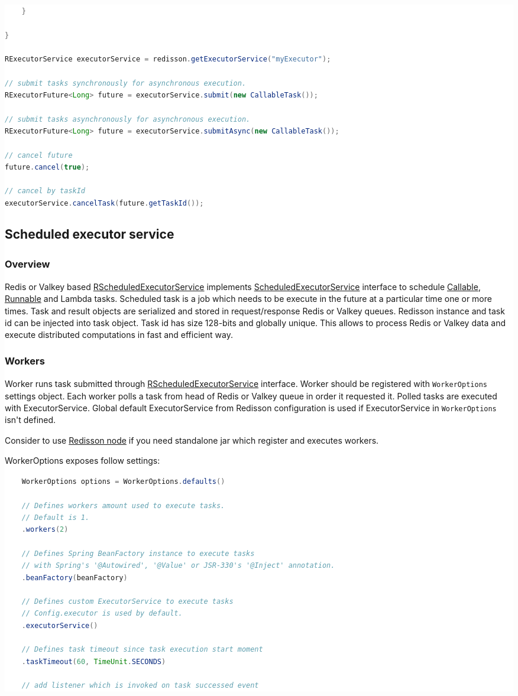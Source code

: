 ```java
    }

}

RExecutorService executorService = redisson.getExecutorService("myExecutor");

// submit tasks synchronously for asynchronous execution.
RExecutorFuture<Long> future = executorService.submit(new CallableTask());

// submit tasks asynchronously for asynchronous execution.
RExecutorFuture<Long> future = executorService.submitAsync(new CallableTask());

// cancel future
future.cancel(true);

// cancel by taskId
executorService.cancelTask(future.getTaskId());
```
## Scheduled executor service

### Overview
Redis or Valkey based [RScheduledExecutorService](https://www.javadoc.io/doc/org.redisson/redisson/latest/org/redisson/api/RScheduledExecutorService.html) implements [ScheduledExecutorService](https://docs.oracle.com/javase/8/docs/api/java/util/concurrent/ScheduledExecutorService.html) interface to schedule [Callable](https://docs.oracle.com/javase/8/docs/api/java/util/concurrent/Callable.html), [Runnable](https://docs.oracle.com/javase/8/docs/api/java/lang/Runnable.html) and Lambda tasks. Scheduled task is a job which needs to be execute in the future at a particular time one or more times. Task and result objects are serialized and stored in request/response Redis or Valkey queues. Redisson instance and task id can be injected into task object. Task id has size 128-bits and globally unique. This allows to process Redis or Valkey data and execute distributed computations in fast and efficient way.

### Workers

Worker runs task submitted through [RScheduledExecutorService](https://www.javadoc.io/doc/org.redisson/redisson/latest/org/redisson/api/RScheduledExecutorService.html) interface. Worker should be registered with `WorkerOptions` settings object. Each worker polls a task from head of Redis or Valkey queue in order it requested it. Polled tasks are executed with ExecutorService. Global default ExecutorService from Redisson configuration is used if ExecutorService in `WorkerOptions` isn't defined.

Consider to use [Redisson node](./12.-Standalone-node) if you need standalone jar which register and executes workers.

WorkerOptions exposes follow settings:
```java
    WorkerOptions options = WorkerOptions.defaults()
    
    // Defines workers amount used to execute tasks.
    // Default is 1.
    .workers(2)

    // Defines Spring BeanFactory instance to execute tasks 
    // with Spring's '@Autowired', '@Value' or JSR-330's '@Inject' annotation.
    .beanFactory(beanFactory)

    // Defines custom ExecutorService to execute tasks
    // Config.executor is used by default.
    .executorService()

    // Defines task timeout since task execution start moment
    .taskTimeout(60, TimeUnit.SECONDS)

    // add listener which is invoked on task successed event
```